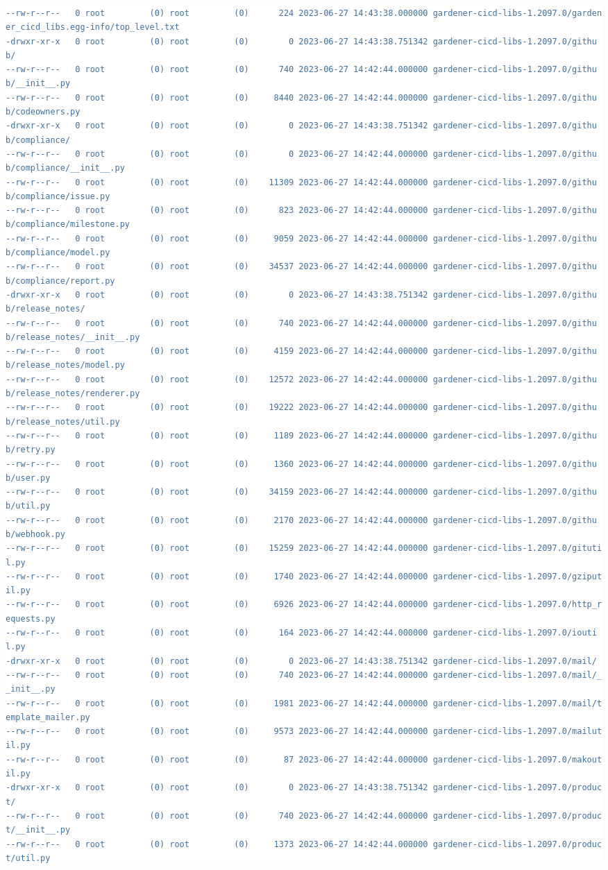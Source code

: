 ```diff
--rw-r--r--   0 root         (0) root         (0)      224 2023-06-27 14:43:38.000000 gardener-cicd-libs-1.2097.0/gardener_cicd_libs.egg-info/top_level.txt
-drwxr-xr-x   0 root         (0) root         (0)        0 2023-06-27 14:43:38.751342 gardener-cicd-libs-1.2097.0/github/
--rw-r--r--   0 root         (0) root         (0)      740 2023-06-27 14:42:44.000000 gardener-cicd-libs-1.2097.0/github/__init__.py
--rw-r--r--   0 root         (0) root         (0)     8440 2023-06-27 14:42:44.000000 gardener-cicd-libs-1.2097.0/github/codeowners.py
-drwxr-xr-x   0 root         (0) root         (0)        0 2023-06-27 14:43:38.751342 gardener-cicd-libs-1.2097.0/github/compliance/
--rw-r--r--   0 root         (0) root         (0)        0 2023-06-27 14:42:44.000000 gardener-cicd-libs-1.2097.0/github/compliance/__init__.py
--rw-r--r--   0 root         (0) root         (0)    11309 2023-06-27 14:42:44.000000 gardener-cicd-libs-1.2097.0/github/compliance/issue.py
--rw-r--r--   0 root         (0) root         (0)      823 2023-06-27 14:42:44.000000 gardener-cicd-libs-1.2097.0/github/compliance/milestone.py
--rw-r--r--   0 root         (0) root         (0)     9059 2023-06-27 14:42:44.000000 gardener-cicd-libs-1.2097.0/github/compliance/model.py
--rw-r--r--   0 root         (0) root         (0)    34537 2023-06-27 14:42:44.000000 gardener-cicd-libs-1.2097.0/github/compliance/report.py
-drwxr-xr-x   0 root         (0) root         (0)        0 2023-06-27 14:43:38.751342 gardener-cicd-libs-1.2097.0/github/release_notes/
--rw-r--r--   0 root         (0) root         (0)      740 2023-06-27 14:42:44.000000 gardener-cicd-libs-1.2097.0/github/release_notes/__init__.py
--rw-r--r--   0 root         (0) root         (0)     4159 2023-06-27 14:42:44.000000 gardener-cicd-libs-1.2097.0/github/release_notes/model.py
--rw-r--r--   0 root         (0) root         (0)    12572 2023-06-27 14:42:44.000000 gardener-cicd-libs-1.2097.0/github/release_notes/renderer.py
--rw-r--r--   0 root         (0) root         (0)    19222 2023-06-27 14:42:44.000000 gardener-cicd-libs-1.2097.0/github/release_notes/util.py
--rw-r--r--   0 root         (0) root         (0)     1189 2023-06-27 14:42:44.000000 gardener-cicd-libs-1.2097.0/github/retry.py
--rw-r--r--   0 root         (0) root         (0)     1360 2023-06-27 14:42:44.000000 gardener-cicd-libs-1.2097.0/github/user.py
--rw-r--r--   0 root         (0) root         (0)    34159 2023-06-27 14:42:44.000000 gardener-cicd-libs-1.2097.0/github/util.py
--rw-r--r--   0 root         (0) root         (0)     2170 2023-06-27 14:42:44.000000 gardener-cicd-libs-1.2097.0/github/webhook.py
--rw-r--r--   0 root         (0) root         (0)    15259 2023-06-27 14:42:44.000000 gardener-cicd-libs-1.2097.0/gitutil.py
--rw-r--r--   0 root         (0) root         (0)     1740 2023-06-27 14:42:44.000000 gardener-cicd-libs-1.2097.0/gziputil.py
--rw-r--r--   0 root         (0) root         (0)     6926 2023-06-27 14:42:44.000000 gardener-cicd-libs-1.2097.0/http_requests.py
--rw-r--r--   0 root         (0) root         (0)      164 2023-06-27 14:42:44.000000 gardener-cicd-libs-1.2097.0/ioutil.py
-drwxr-xr-x   0 root         (0) root         (0)        0 2023-06-27 14:43:38.751342 gardener-cicd-libs-1.2097.0/mail/
--rw-r--r--   0 root         (0) root         (0)      740 2023-06-27 14:42:44.000000 gardener-cicd-libs-1.2097.0/mail/__init__.py
--rw-r--r--   0 root         (0) root         (0)     1981 2023-06-27 14:42:44.000000 gardener-cicd-libs-1.2097.0/mail/template_mailer.py
--rw-r--r--   0 root         (0) root         (0)     9573 2023-06-27 14:42:44.000000 gardener-cicd-libs-1.2097.0/mailutil.py
--rw-r--r--   0 root         (0) root         (0)       87 2023-06-27 14:42:44.000000 gardener-cicd-libs-1.2097.0/makoutil.py
-drwxr-xr-x   0 root         (0) root         (0)        0 2023-06-27 14:43:38.751342 gardener-cicd-libs-1.2097.0/product/
--rw-r--r--   0 root         (0) root         (0)      740 2023-06-27 14:42:44.000000 gardener-cicd-libs-1.2097.0/product/__init__.py
--rw-r--r--   0 root         (0) root         (0)     1373 2023-06-27 14:42:44.000000 gardener-cicd-libs-1.2097.0/product/util.py
```